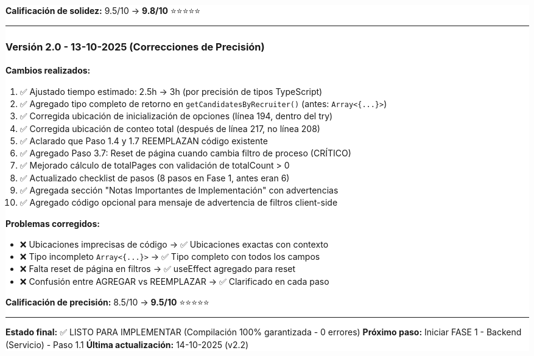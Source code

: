 **Calificación de solidez:** 9.5/10 → **9.8/10** ⭐⭐⭐⭐⭐

---

### Versión 2.0 - 13-10-2025 (Correcciones de Precisión)

**Cambios realizados:**
1. ✅ Ajustado tiempo estimado: 2.5h → 3h (por precisión de tipos TypeScript)
2. ✅ Agregado tipo completo de retorno en `getCandidatesByRecruiter()` (antes: `Array<{...}>`)
3. ✅ Corregida ubicación de inicialización de opciones (línea 194, dentro del try)
4. ✅ Corregida ubicación de conteo total (después de línea 217, no línea 208)
5. ✅ Aclarado que Paso 1.4 y 1.7 REEMPLAZAN código existente
6. ✅ Agregado Paso 3.7: Reset de página cuando cambia filtro de proceso (CRÍTICO)
7. ✅ Mejorado cálculo de totalPages con validación de totalCount > 0
8. ✅ Actualizado checklist de pasos (8 pasos en Fase 1, antes eran 6)
9. ✅ Agregada sección "Notas Importantes de Implementación" con advertencias
10. ✅ Agregado código opcional para mensaje de advertencia de filtros client-side

**Problemas corregidos:**
- ❌ Ubicaciones imprecisas de código → ✅ Ubicaciones exactas con contexto
- ❌ Tipo incompleto `Array<{...}>` → ✅ Tipo completo con todos los campos
- ❌ Falta reset de página en filtros → ✅ useEffect agregado para reset
- ❌ Confusión entre AGREGAR vs REEMPLAZAR → ✅ Clarificado en cada paso

**Calificación de precisión:** 8.5/10 → **9.5/10** ⭐⭐⭐⭐⭐

---

**Estado final:** ✅ LISTO PARA IMPLEMENTAR (Compilación 100% garantizada - 0 errores)
**Próximo paso:** Iniciar FASE 1 - Backend (Servicio) - Paso 1.1
**Última actualización:** 14-10-2025 (v2.2)
